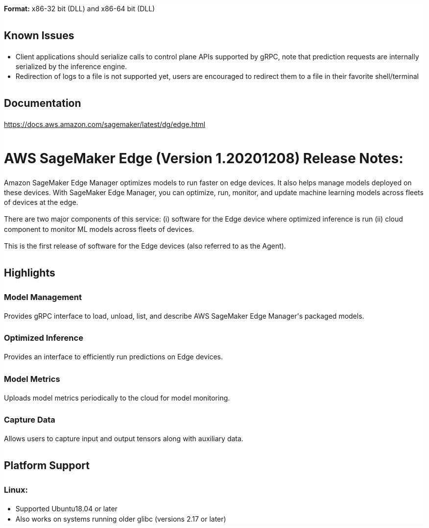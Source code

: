 ****Format:**** x86-32 bit (DLL) and x86-64 bit (DLL)

## Known Issues

-   Client applications should serialize calls to control plane APIs supported by gRPC,
    note that prediction requests are internally serialized by the inference engine.
-   Redirection of logs to a file is not supported yet,
    users are encouraged to redirect them to a file in their favorite shell/terminal

## Documentation
https://docs.aws.amazon.com/sagemaker/latest/dg/edge.html

# AWS SageMaker Edge (Version 1.20201208) Release Notes:

Amazon SageMaker Edge Manager optimizes models to run faster on edge devices.
It also helps manage models deployed on these devices. With SageMaker Edge Manager,
you can optimize, run, monitor, and update machine learning models across fleets of devices at the edge.

There are two major components of this service: (i) software for the Edge
device where optimized inference is run (ii) cloud component to monitor ML models across
fleets of devices.

This is the first release of software for the Edge devices (also referred
to as the Agent).


## Highlights

### Model Management

Provides gRPC interface to load, unload, list, and describe AWS SageMaker Edge Manager's packaged models.

### Optimized Inference

Provides an interface to efficiently run predictions on Edge devices.

### Model Metrics

Uploads model metrics periodically to the cloud for model monitoring.

### Capture Data

Allows users to capture input and output tensors along with auxiliary data.

## Platform Support

### Linux:

-   Supported Ubuntu18.04 or later
-   Also works on systems running older glibc (versions 2.17 or later)
